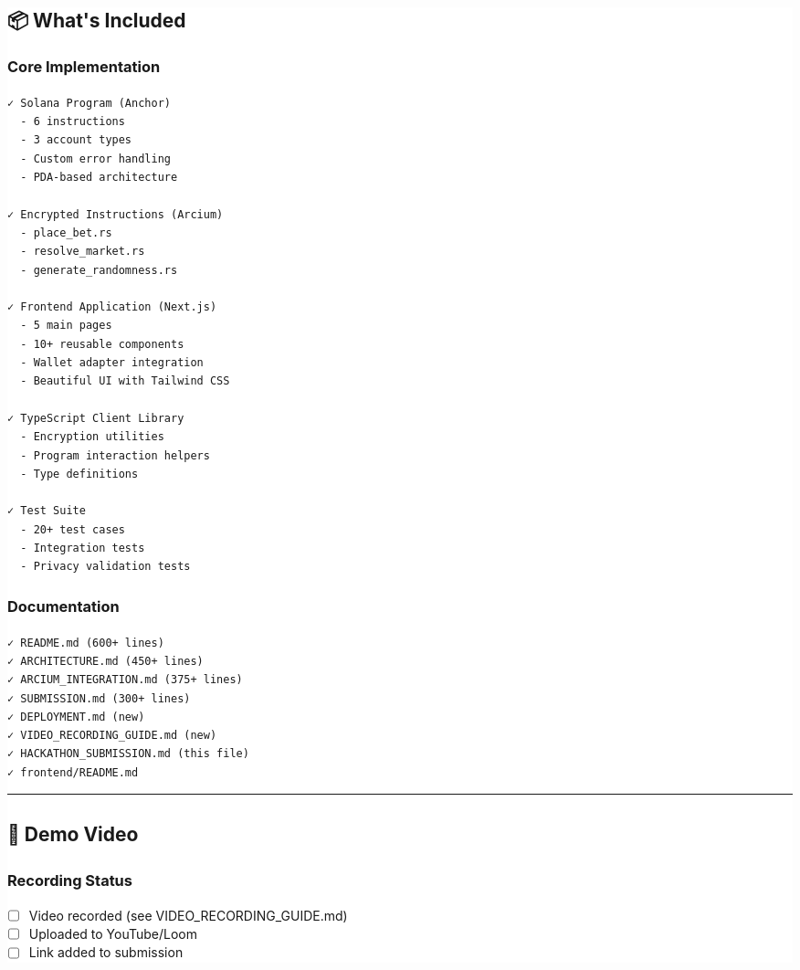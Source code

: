 
## 📦 What's Included

### Core Implementation
```
✓ Solana Program (Anchor)
  - 6 instructions
  - 3 account types
  - Custom error handling
  - PDA-based architecture

✓ Encrypted Instructions (Arcium)
  - place_bet.rs
  - resolve_market.rs
  - generate_randomness.rs

✓ Frontend Application (Next.js)
  - 5 main pages
  - 10+ reusable components
  - Wallet adapter integration
  - Beautiful UI with Tailwind CSS

✓ TypeScript Client Library
  - Encryption utilities
  - Program interaction helpers
  - Type definitions

✓ Test Suite
  - 20+ test cases
  - Integration tests
  - Privacy validation tests
```

### Documentation
```
✓ README.md (600+ lines)
✓ ARCHITECTURE.md (450+ lines)
✓ ARCIUM_INTEGRATION.md (375+ lines)
✓ SUBMISSION.md (300+ lines)
✓ DEPLOYMENT.md (new)
✓ VIDEO_RECORDING_GUIDE.md (new)
✓ HACKATHON_SUBMISSION.md (this file)
✓ frontend/README.md
```

---

## 🎥 Demo Video

### Recording Status
- [ ] Video recorded (see VIDEO_RECORDING_GUIDE.md)
- [ ] Uploaded to YouTube/Loom
- [ ] Link added to submission
